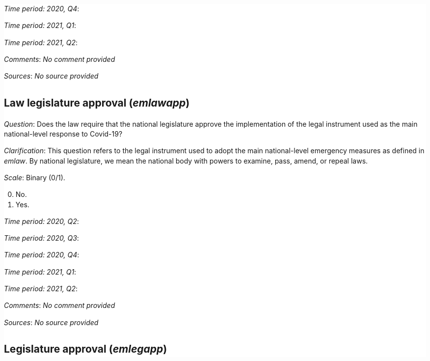  
*Time period: 2020, Q4*: 

 
*Time period: 2021, Q1*: 

 
*Time period: 2021, Q2*: 

 

*Comments*:
*No comment provided* 

*Sources*:
*No source provided*





## Law legislature approval (*emlawapp*) 

*Question*: Does the law require that the national legislature approve the implementation of the legal instrument used as the main national-level response to Covid-19?

 

*Clarification*: This question refers to the legal instrument used to adopt the main national-level emergency measures as defined in *emlaw*. By national legislature, we mean the national body with powers to examine, pass, amend, or repeal laws.

 

*Scale*: Binary (0/1). 

 0. No. 
 1. Yes.

 
*Time period: 2020, Q2*: 

 
*Time period: 2020, Q3*: 

 
*Time period: 2020, Q4*: 

 
*Time period: 2021, Q1*: 

 
*Time period: 2021, Q2*: 

 

*Comments*:
*No comment provided* 

*Sources*:
*No source provided*





## Legislature approval (*emlegapp*) 
